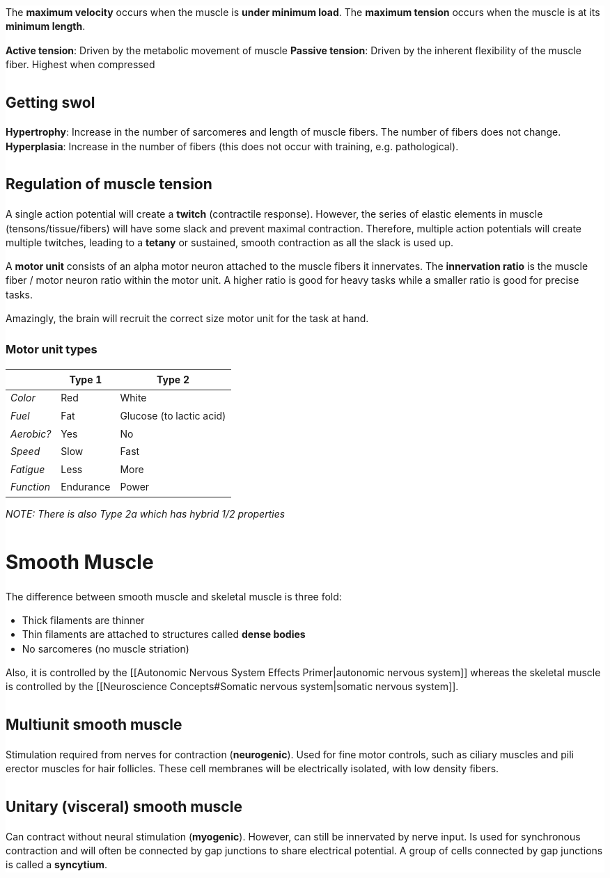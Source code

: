 The **maximum velocity** occurs when the muscle is **under minimum load**. The **maximum tension** occurs when the muscle is at its **minimum length**.

**Active tension**: Driven by the metabolic movement of muscle
**Passive tension**: Driven by the inherent flexibility of the muscle fiber. Highest when compressed
## Getting swol
**Hypertrophy**: Increase in the number of sarcomeres and length of muscle fibers. The number of fibers does not change.
**Hyperplasia**: Increase in the number of fibers (this does not occur with training, e.g. pathological).
## Regulation of muscle tension
A single action potential will create a **twitch** (contractile response). However, the series of elastic elements in muscle (tensons/tissue/fibers) will have some slack and prevent maximal contraction. Therefore, multiple action potentials will create multiple twitches, leading to a **tetany** or sustained, smooth contraction as all the slack is used up.

A **motor unit** consists of an alpha motor neuron attached to the muscle fibers it innervates. The **innervation ratio** is the muscle fiber / motor neuron ratio within the motor unit. A higher ratio is good for heavy tasks while a smaller ratio is good for precise tasks.

Amazingly, the brain will recruit the correct size motor unit for the task at hand.
### Motor unit types
|            | Type 1    | Type 2                   |
| ---------- | --------- | ------------------------ |
| *Color*    | Red       | White                    |
| *Fuel*     | Fat       | Glucose (to lactic acid) |
| *Aerobic?* | Yes       | No                       |
| *Speed*    | Slow      | Fast                     |
| *Fatigue*  | Less      | More                     |
| *Function* | Endurance | Power                    |
*NOTE: There is also Type 2a which has hybrid 1/2 properties*
# Smooth Muscle
The difference between smooth muscle and skeletal muscle is three fold:
- Thick filaments are thinner
- Thin filaments are attached to structures called **dense bodies**
- No sarcomeres (no muscle striation)

Also, it is controlled by the [[Autonomic Nervous System Effects Primer|autonomic nervous system]] whereas the skeletal muscle is controlled by the [[Neuroscience Concepts#Somatic nervous system|somatic nervous system]].
## Multiunit smooth muscle
Stimulation required from nerves for contraction (**neurogenic**). Used for fine motor controls, such as ciliary muscles and pili erector muscles for hair follicles. These cell membranes will be electrically isolated, with low density fibers.
## Unitary (visceral) smooth muscle
Can contract without neural stimulation (**myogenic**). However, can still be innervated by nerve input. Is used for synchronous contraction and will often be connected by gap junctions to share electrical potential. A group of cells connected by gap junctions is called a **syncytium**. 
